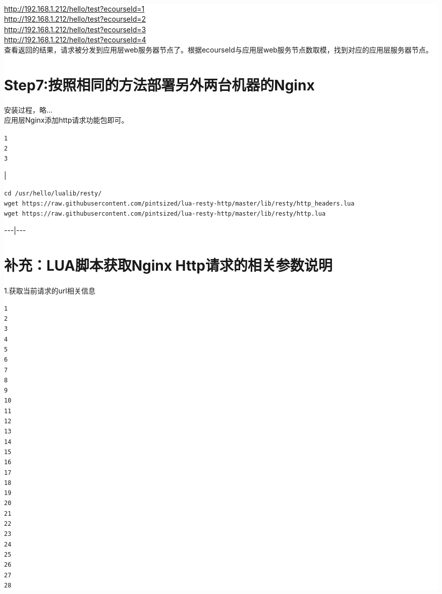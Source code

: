 <http://192.168.1.212/hello/test?ecourseId=1>  
<http://192.168.1.212/hello/test?ecourseId=2>  
<http://192.168.1.212/hello/test?ecourseId=3>  
<http://192.168.1.212/hello/test?ecourseId=4>  
查看返回的结果，请求被分发到应用层web服务器节点了。根据ecourseId与应用层web服务节点数取模，找到对应的应用层服务器节点。

# Step7:按照相同的方法部署另外两台机器的Nginx

安装过程，略…  
应用层Nginx添加http请求功能包即可。

    
    
    1  
    2  
    3  
    

|

    
    
    cd /usr/hello/lualib/resty/    
    wget https://raw.githubusercontent.com/pintsized/lua-resty-http/master/lib/resty/http_headers.lua    
    wget https://raw.githubusercontent.com/pintsized/lua-resty-http/master/lib/resty/http.lua  
      
  
---|---  
  
# 补充：LUA脚本获取Nginx Http请求的相关参数说明

1.获取当前请求的url相关信息

    
    
    1  
    2  
    3  
    4  
    5  
    6  
    7  
    8  
    9  
    10  
    11  
    12  
    13  
    14  
    15  
    16  
    17  
    18  
    19  
    20  
    21  
    22  
    23  
    24  
    25  
    26  
    27  
    28  
    